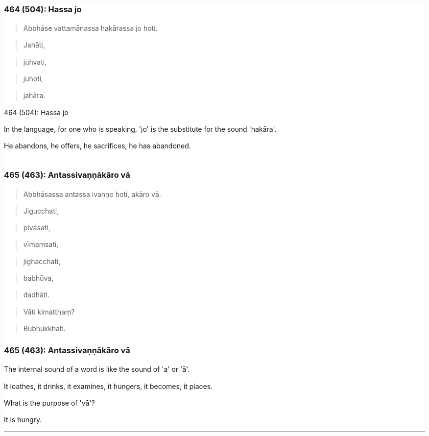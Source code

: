 <a name="m464"></a>

### 464 (504): Hassa jo

> Abbhāse vattamānassa hakārassa jo hoti.

> Jahāti, 

> juhvati, 

> juhoti, 

> jahāra.

464 (504): Hassa jo

In the language, for one who is speaking, 'jo' is the substitute for the sound 'hakāra'.

He abandons, 
he offers, 
he sacrifices, 
he has abandoned.

---
<a name="m465"></a>

### 465 (463): Antassivaṇṇākāro vā

> Abbhāsassa antassa ivaṇṇo hoti, akāro vā.

> Jigucchati, 

> pivāsati, 

> vīmaṃsati, 

> jighacchati, 

> babhūva, 

> dadhāti.

> Vāti kimatthaṃ? 

> Bubhukkhati.

### 465 (463): Antassivaṇṇākāro vā

The internal sound of a word is like the sound of 'a' or 'ā'.

It loathes, 
it drinks, 
it examines, 
it hungers, 
it becomes, 
it places.

What is the purpose of 'vā'? 

It is hungry.

---
